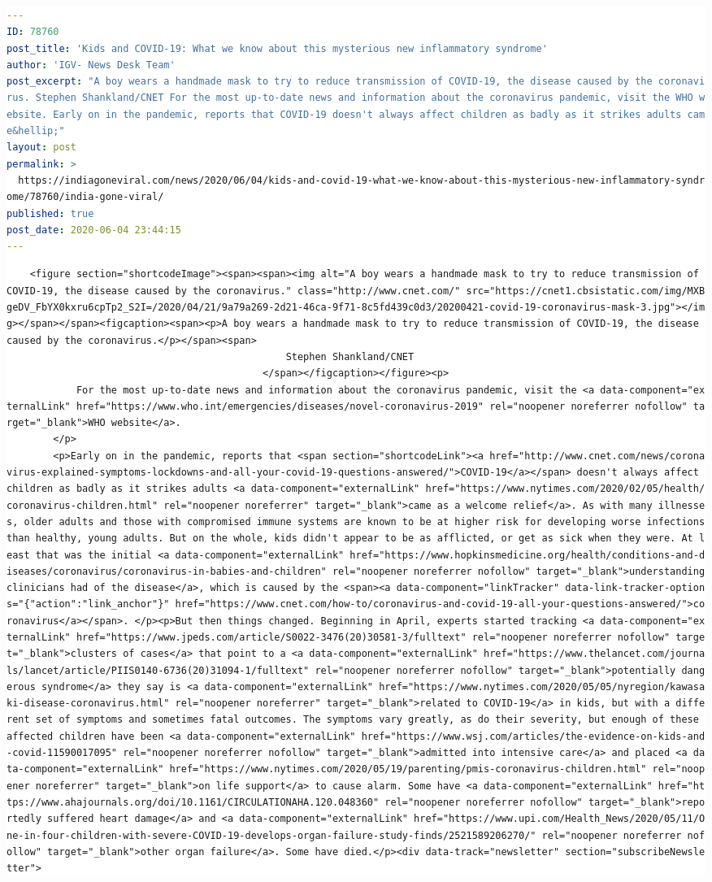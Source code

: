 ```yaml
---
ID: 78760
post_title: 'Kids and COVID-19: What we know about this mysterious new inflammatory syndrome'
author: 'IGV- News Desk Team'
post_excerpt: "A boy wears a handmade mask to try to reduce transmission of COVID-19, the disease caused by the coronavirus. Stephen Shankland/CNET For the most up-to-date news and information about the coronavirus pandemic, visit the WHO website. Early on in the pandemic, reports that COVID-19 doesn't always affect children as badly as it strikes adults came&hellip;"
layout: post
permalink: >
  https://indiagoneviral.com/news/2020/06/04/kids-and-covid-19-what-we-know-about-this-mysterious-new-inflammatory-syndrome/78760/india-gone-viral/
published: true
post_date: 2020-06-04 23:44:15
---
```

<div data-component="lazyloadImages">
        
        
                                                        
                
                            
                        
                                        
                
        
        
        <figure section="shortcodeImage"><span><span><img alt="A boy wears a handmade mask to try to reduce transmission of COVID-19, the disease caused by the coronavirus." class="http://www.cnet.com/" src="https://cnet1.cbsistatic.com/img/MXBgeDV_FbYX0kxru6cpTp2_S2I=/2020/04/21/9a79a269-2d21-46ca-9f71-8c5fd439c0d3/20200421-covid-19-coronavirus-mask-3.jpg"></img></span></span><figcaption><span><p>A boy wears a handmade mask to try to reduce transmission of COVID-19, the disease caused by the coronavirus.</p></span><span>
                                                    Stephen Shankland/CNET
                                                </span></figcaption></figure><p>
                For the most up-to-date news and information about the coronavirus pandemic, visit the <a data-component="externalLink" href="https://www.who.int/emergencies/diseases/novel-coronavirus-2019" rel="noopener noreferrer nofollow" target="_blank">WHO website</a>.
            </p>
            <p>Early on in the pandemic, reports that <span section="shortcodeLink"><a href="http://www.cnet.com/news/coronavirus-explained-symptoms-lockdowns-and-all-your-covid-19-questions-answered/">COVID-19</a></span> doesn't always affect children as badly as it strikes adults <a data-component="externalLink" href="https://www.nytimes.com/2020/02/05/health/coronavirus-children.html" rel="noopener noreferrer" target="_blank">came as a welcome relief</a>. As with many illnesses, older adults and those with compromised immune systems are known to be at higher risk for developing worse infections than healthy, young adults. But on the whole, kids didn't appear to be as afflicted, or get as sick when they were. At least that was the initial <a data-component="externalLink" href="https://www.hopkinsmedicine.org/health/conditions-and-diseases/coronavirus/coronavirus-in-babies-and-children" rel="noopener noreferrer nofollow" target="_blank">understanding clinicians had of the disease</a>, which is caused by the <span><a data-component="linkTracker" data-link-tracker-options="{"action":"link_anchor"}" href="https://www.cnet.com/how-to/coronavirus-and-covid-19-all-your-questions-answered/">coronavirus</a></span>. </p><p>But then things changed. Beginning in April, experts started tracking <a data-component="externalLink" href="https://www.jpeds.com/article/S0022-3476(20)30581-3/fulltext" rel="noopener noreferrer nofollow" target="_blank">clusters of cases</a> that point to a <a data-component="externalLink" href="https://www.thelancet.com/journals/lancet/article/PIIS0140-6736(20)31094-1/fulltext" rel="noopener noreferrer nofollow" target="_blank">potentially dangerous syndrome</a> they say is <a data-component="externalLink" href="https://www.nytimes.com/2020/05/05/nyregion/kawasaki-disease-coronavirus.html" rel="noopener noreferrer" target="_blank">related to COVID-19</a> in kids, but with a different set of symptoms and sometimes fatal outcomes. The symptoms vary greatly, as do their severity, but enough of these affected children have been <a data-component="externalLink" href="https://www.wsj.com/articles/the-evidence-on-kids-and-covid-11590017095" rel="noopener noreferrer nofollow" target="_blank">admitted into intensive care</a> and placed <a data-component="externalLink" href="https://www.nytimes.com/2020/05/19/parenting/pmis-coronavirus-children.html" rel="noopener noreferrer" target="_blank">on life support</a> to cause alarm. Some have <a data-component="externalLink" href="https://www.ahajournals.org/doi/10.1161/CIRCULATIONAHA.120.048360" rel="noopener noreferrer nofollow" target="_blank">reportedly suffered heart damage</a> and <a data-component="externalLink" href="https://www.upi.com/Health_News/2020/05/11/One-in-four-children-with-severe-COVID-19-develops-organ-failure-study-finds/2521589206270/" rel="noopener noreferrer nofollow" target="_blank">other organ failure</a>. Some have died.</p><div data-track="newsletter" section="subscribeNewsletter">
    